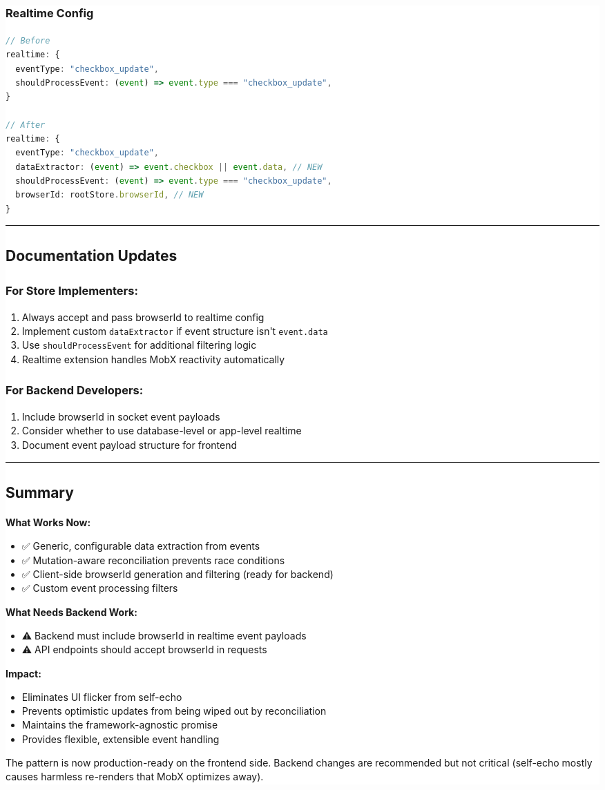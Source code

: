 ### Realtime Config
```typescript
// Before
realtime: {
  eventType: "checkbox_update",
  shouldProcessEvent: (event) => event.type === "checkbox_update",
}

// After
realtime: {
  eventType: "checkbox_update",
  dataExtractor: (event) => event.checkbox || event.data, // NEW
  shouldProcessEvent: (event) => event.type === "checkbox_update",
  browserId: rootStore.browserId, // NEW
}
```

---

## Documentation Updates

### For Store Implementers:
1. Always accept and pass browserId to realtime config
2. Implement custom `dataExtractor` if event structure isn't `event.data`
3. Use `shouldProcessEvent` for additional filtering logic
4. Realtime extension handles MobX reactivity automatically

### For Backend Developers:
1. Include browserId in socket event payloads
2. Consider whether to use database-level or app-level realtime
3. Document event payload structure for frontend

---

## Summary

**What Works Now:**
- ✅ Generic, configurable data extraction from events
- ✅ Mutation-aware reconciliation prevents race conditions
- ✅ Client-side browserId generation and filtering (ready for backend)
- ✅ Custom event processing filters

**What Needs Backend Work:**
- ⚠️ Backend must include browserId in realtime event payloads
- ⚠️ API endpoints should accept browserId in requests

**Impact:**
- Eliminates UI flicker from self-echo
- Prevents optimistic updates from being wiped out by reconciliation
- Maintains the framework-agnostic promise
- Provides flexible, extensible event handling

The pattern is now production-ready on the frontend side. Backend changes are recommended but not critical (self-echo mostly causes harmless re-renders that MobX optimizes away).
